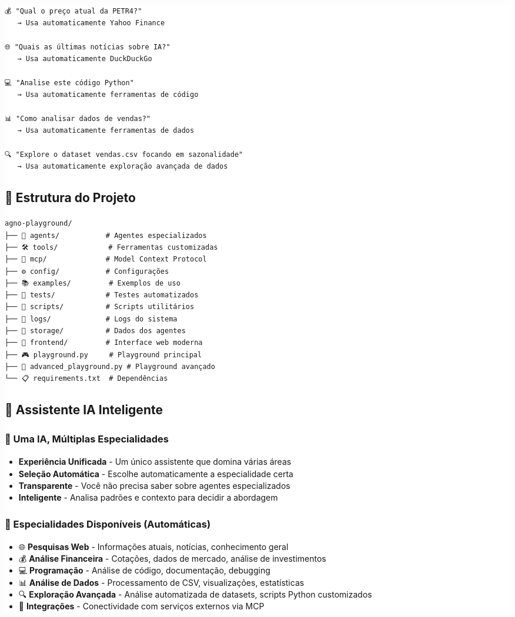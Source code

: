 ```text
💰 "Qual o preço atual da PETR4?"
   → Usa automaticamente Yahoo Finance

🌐 "Quais as últimas notícias sobre IA?"
   → Usa automaticamente DuckDuckGo

💻 "Analise este código Python"
   → Usa automaticamente ferramentas de código

📊 "Como analisar dados de vendas?"
   → Usa automaticamente ferramentas de dados

🔍 "Explore o dataset vendas.csv focando em sazonalidade"
   → Usa automaticamente exploração avançada de dados
```

## 📁 Estrutura do Projeto

```text
agno-playground/
├── 🤖 agents/           # Agentes especializados
├── 🛠️ tools/            # Ferramentas customizadas
├── 🔗 mcp/              # Model Context Protocol
├── ⚙️ config/           # Configurações
├── 📚 examples/         # Exemplos de uso
├── 🧪 tests/            # Testes automatizados
├── 📜 scripts/          # Scripts utilitários
├── 📝 logs/             # Logs do sistema
├── 💾 storage/          # Dados dos agentes
├── 🎨 frontend/         # Interface web moderna
├── 🎮 playground.py     # Playground principal
├── 🔬 advanced_playground.py # Playground avançado
└── 📋 requirements.txt  # Dependências
```

## 🤖 Assistente IA Inteligente

### 🧠 Uma IA, Múltiplas Especialidades

- **Experiência Unificada** - Um único assistente que domina várias áreas
- **Seleção Automática** - Escolhe automaticamente a especialidade certa
- **Transparente** - Você não precisa saber sobre agentes especializados
- **Inteligente** - Analisa padrões e contexto para decidir a abordagem

### 🎯 Especialidades Disponíveis (Automáticas)

- 🌐 **Pesquisas Web** - Informações atuais, notícias, conhecimento geral
- 💰 **Análise Financeira** - Cotações, dados de mercado, análise de investimentos
- 💻 **Programação** - Análise de código, documentação, debugging
- 📊 **Análise de Dados** - Processamento de CSV, visualizações, estatísticas
- 🔍 **Exploração Avançada** - Análise automatizada de datasets, scripts Python customizados
- 🔗 **Integrações** - Conectividade com serviços externos via MCP
